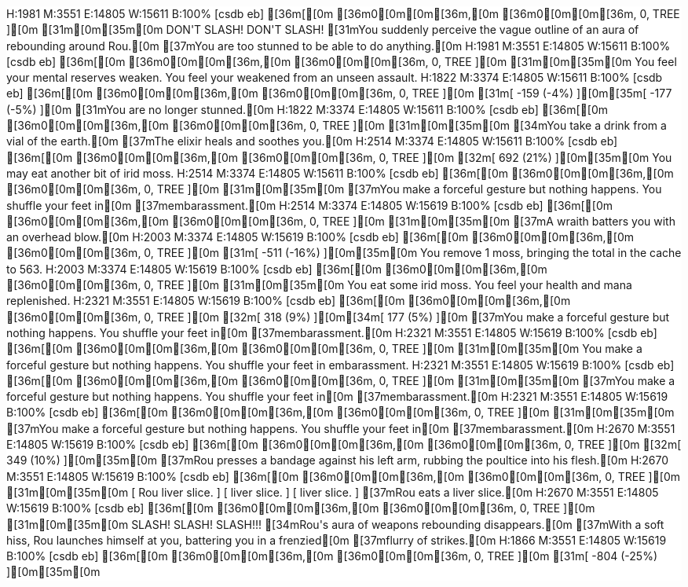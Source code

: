 H:1981 M:3551 E:14805 W:15611 B:100% [csdb eb] [36m[[0m [36m0[0m[0m[36m,[0m [36m0[0m[0m[36m, 0, TREE ][0m [31m[0m[35m[0m
DON'T SLASH! DON'T SLASH!
[31mYou suddenly perceive the vague outline of an aura of rebounding around Rou.[0m
[37mYou are too stunned to be able to do anything.[0m
H:1981 M:3551 E:14805 W:15611 B:100% [csdb eb] [36m[[0m [36m0[0m[0m[36m,[0m [36m0[0m[0m[36m, 0, TREE ][0m [31m[0m[35m[0m
You feel your mental reserves weaken.
You feel your weakened from an unseen assault.
H:1822 M:3374 E:14805 W:15611 B:100% [csdb eb] [36m[[0m [36m0[0m[0m[36m,[0m [36m0[0m[0m[36m, 0, TREE ][0m [31m[ -159 (-4%) ][0m[35m[ -177 (-5%) ][0m
[31mYou are no longer stunned.[0m
H:1822 M:3374 E:14805 W:15611 B:100% [csdb eb] [36m[[0m [36m0[0m[0m[36m,[0m [36m0[0m[0m[36m, 0, TREE ][0m [31m[0m[35m[0m
[34mYou take a drink from a vial of the earth.[0m
[37mThe elixir heals and soothes you.[0m
H:2514 M:3374 E:14805 W:15611 B:100% [csdb eb] [36m[[0m [36m0[0m[0m[36m,[0m [36m0[0m[0m[36m, 0, TREE ][0m [32m[ 692 (21%) ][0m[35m[0m
You may eat another bit of irid moss.
H:2514 M:3374 E:14805 W:15611 B:100% [csdb eb] [36m[[0m [36m0[0m[0m[36m,[0m [36m0[0m[0m[36m, 0, TREE ][0m [31m[0m[35m[0m
[37mYou make a forceful gesture but nothing happens. You shuffle your feet in[0m
[37membarassment.[0m
H:2514 M:3374 E:14805 W:15619 B:100% [csdb eb] [36m[[0m [36m0[0m[0m[36m,[0m [36m0[0m[0m[36m, 0, TREE ][0m [31m[0m[35m[0m
[37mA wraith batters you with an overhead blow.[0m
H:2003 M:3374 E:14805 W:15619 B:100% [csdb eb] [36m[[0m [36m0[0m[0m[36m,[0m [36m0[0m[0m[36m, 0, TREE ][0m [31m[ -511 (-16%) ][0m[35m[0m
You remove 1 moss, bringing the total in the cache to 563.
H:2003 M:3374 E:14805 W:15619 B:100% [csdb eb] [36m[[0m [36m0[0m[0m[36m,[0m [36m0[0m[0m[36m, 0, TREE ][0m [31m[0m[35m[0m
You eat some irid moss.
You feel your health and mana replenished.
H:2321 M:3551 E:14805 W:15619 B:100% [csdb eb] [36m[[0m [36m0[0m[0m[36m,[0m [36m0[0m[0m[36m, 0, TREE ][0m [32m[ 318 (9%) ][0m[34m[ 177 (5%) ][0m
[37mYou make a forceful gesture but nothing happens. You shuffle your feet in[0m
[37membarassment.[0m
H:2321 M:3551 E:14805 W:15619 B:100% [csdb eb] [36m[[0m [36m0[0m[0m[36m,[0m [36m0[0m[0m[36m, 0, TREE ][0m [31m[0m[35m[0m
You make a forceful gesture but nothing happens. You shuffle your feet in
embarassment.
H:2321 M:3551 E:14805 W:15619 B:100% [csdb eb] [36m[[0m [36m0[0m[0m[36m,[0m [36m0[0m[0m[36m, 0, TREE ][0m [31m[0m[35m[0m
[37mYou make a forceful gesture but nothing happens. You shuffle your feet in[0m
[37membarassment.[0m
H:2321 M:3551 E:14805 W:15619 B:100% [csdb eb] [36m[[0m [36m0[0m[0m[36m,[0m [36m0[0m[0m[36m, 0, TREE ][0m [31m[0m[35m[0m
[37mYou make a forceful gesture but nothing happens. You shuffle your feet in[0m
[37membarassment.[0m
H:2670 M:3551 E:14805 W:15619 B:100% [csdb eb] [36m[[0m [36m0[0m[0m[36m,[0m [36m0[0m[0m[36m, 0, TREE ][0m [32m[ 349 (10%) ][0m[35m[0m
[37mRou presses a bandage against his left arm, rubbing the poultice into his flesh.[0m
H:2670 M:3551 E:14805 W:15619 B:100% [csdb eb] [36m[[0m [36m0[0m[0m[36m,[0m [36m0[0m[0m[36m, 0, TREE ][0m [31m[0m[35m[0m
[ Rou liver slice. ] [ liver slice. ] [ liver slice. ]
[37mRou eats a liver slice.[0m
H:2670 M:3551 E:14805 W:15619 B:100% [csdb eb] [36m[[0m [36m0[0m[0m[36m,[0m [36m0[0m[0m[36m, 0, TREE ][0m [31m[0m[35m[0m
SLASH! SLASH! SLASH!!!
[34mRou's aura of weapons rebounding disappears.[0m
[37mWith a soft hiss, Rou launches himself at you, battering you in a frenzied[0m
[37mflurry of strikes.[0m
H:1866 M:3551 E:14805 W:15619 B:100% [csdb eb] [36m[[0m [36m0[0m[0m[36m,[0m [36m0[0m[0m[36m, 0, TREE ][0m [31m[ -804 (-25%) ][0m[35m[0m
